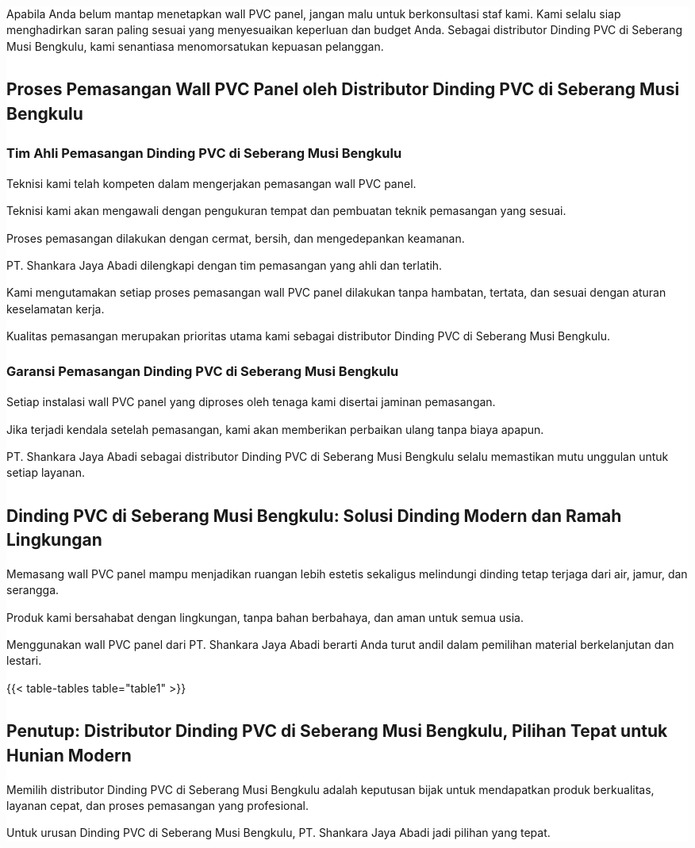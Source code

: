 Apabila Anda belum mantap menetapkan wall PVC panel, jangan malu untuk berkonsultasi staf kami. Kami selalu siap menghadirkan saran paling sesuai yang menyesuaikan keperluan dan budget Anda. Sebagai distributor Dinding PVC di Seberang Musi Bengkulu, kami senantiasa menomorsatukan kepuasan pelanggan.

## Proses Pemasangan Wall PVC Panel oleh Distributor Dinding PVC di Seberang Musi Bengkulu

### Tim Ahli Pemasangan Dinding PVC di Seberang Musi Bengkulu

Teknisi kami telah kompeten dalam mengerjakan pemasangan wall PVC panel.

Teknisi kami akan mengawali dengan pengukuran tempat dan pembuatan teknik pemasangan yang sesuai.

Proses pemasangan dilakukan dengan cermat, bersih, dan mengedepankan keamanan.

PT. Shankara Jaya Abadi dilengkapi dengan tim pemasangan yang ahli dan terlatih.

Kami mengutamakan setiap proses pemasangan wall PVC panel dilakukan tanpa hambatan, tertata, dan sesuai dengan aturan keselamatan kerja.

Kualitas pemasangan merupakan prioritas utama kami sebagai distributor Dinding PVC di Seberang Musi Bengkulu.

### Garansi Pemasangan Dinding PVC di Seberang Musi Bengkulu

Setiap instalasi wall PVC panel yang diproses oleh tenaga kami disertai jaminan pemasangan.

Jika terjadi kendala setelah pemasangan, kami akan memberikan perbaikan ulang tanpa biaya apapun.

PT. Shankara Jaya Abadi sebagai distributor Dinding PVC di Seberang Musi Bengkulu selalu memastikan mutu unggulan untuk setiap layanan.

## Dinding PVC di Seberang Musi Bengkulu: Solusi Dinding Modern dan Ramah Lingkungan

Memasang wall PVC panel mampu menjadikan ruangan lebih estetis sekaligus melindungi dinding tetap terjaga dari air, jamur, dan serangga.

Produk kami bersahabat dengan lingkungan, tanpa bahan berbahaya, dan aman untuk semua usia.

Menggunakan wall PVC panel dari PT. Shankara Jaya Abadi berarti Anda turut andil dalam pemilihan material berkelanjutan dan lestari.

{{< table-tables table="table1" >}}

## Penutup: Distributor Dinding PVC di Seberang Musi Bengkulu, Pilihan Tepat untuk Hunian Modern

Memilih distributor Dinding PVC di Seberang Musi Bengkulu adalah keputusan bijak untuk mendapatkan produk berkualitas, layanan cepat, dan proses pemasangan yang profesional.

Untuk urusan Dinding PVC di Seberang Musi Bengkulu, PT. Shankara Jaya Abadi jadi pilihan yang tepat.
